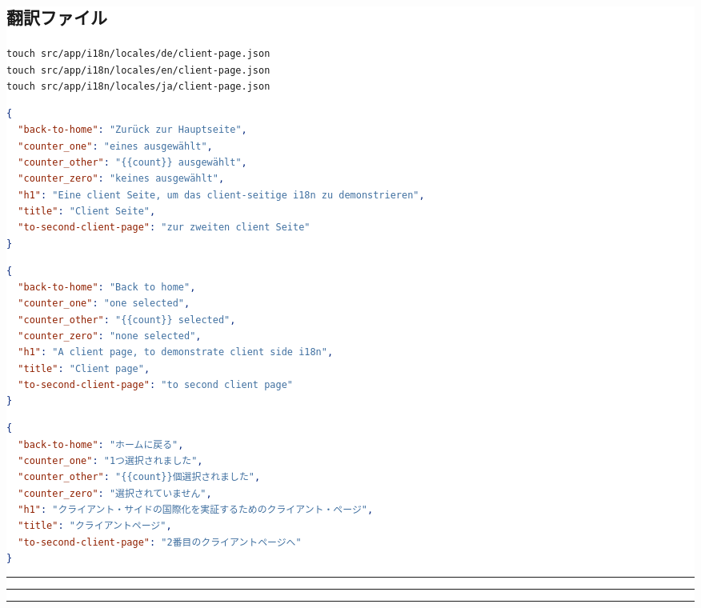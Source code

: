 

## 翻訳ファイル

```terminal
touch src/app/i18n/locales/de/client-page.json
touch src/app/i18n/locales/en/client-page.json
touch src/app/i18n/locales/ja/client-page.json

```

```src/app/i18n/locales/de/client-page.json
{
  "back-to-home": "Zurück zur Hauptseite",
  "counter_one": "eines ausgewählt",
  "counter_other": "{{count}} ausgewählt",
  "counter_zero": "keines ausgewählt",
  "h1": "Eine client Seite, um das client-seitige i18n zu demonstrieren",
  "title": "Client Seite",
  "to-second-client-page": "zur zweiten client Seite"
}

```

```src/app/i18n/locales/en/client-page.json
{
  "back-to-home": "Back to home",
  "counter_one": "one selected",
  "counter_other": "{{count}} selected",
  "counter_zero": "none selected",
  "h1": "A client page, to demonstrate client side i18n",
  "title": "Client page",
  "to-second-client-page": "to second client page"
}

```

```src/app/i18n/locales/ja/client-page.json
{
  "back-to-home": "ホームに戻る",
  "counter_one": "1つ選択されました",
  "counter_other": "{{count}}個選択されました",
  "counter_zero": "選択されていません",
  "h1": "クライアント・サイドの国際化を実証するためのクライアント・ページ",
  "title": "クライアントページ",
  "to-second-client-page": "2番目のクライアントページへ"
}

```



----------------------------------------
----------------------------------------
----------------------------------------
